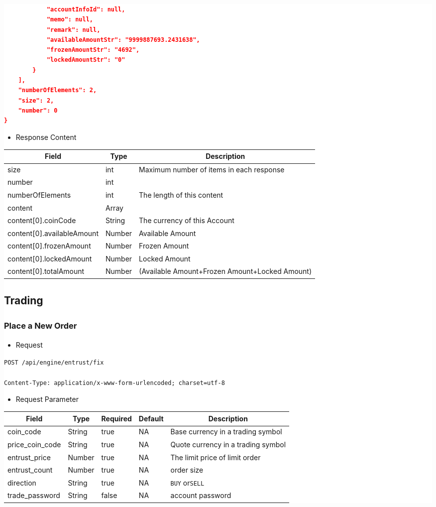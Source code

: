 ```json
            "accountInfoId": null,
            "memo": null,
            "remark": null,
            "availableAmountStr": "9999887693.2431638",
            "frozenAmountStr": "4692",
            "lockedAmountStr": "0"
        }
    ],
    "numberOfElements": 2,
    "size": 2,
    "number": 0
}

```

- Response Content

| Field         | Type | Description        |
| ----------------- | ------ | ---------------------- |
| size | int | Maximum number of items in each response |
| number | int |  |
| numberOfElements | int | The length of this content |
| content | Array |  |
| content[0].coinCode | String | The currency of this Account |
| content[0].availableAmount | Number   | Available Amount                               |
| content[0].frozenAmount | Number   | Frozen Amount                                  |
| content[0].lockedAmount | Number   | Locked Amount |
| content[0].totalAmount | Number   | (Available Amount+Frozen Amount+Locked Amount) |


## Trading

### <span id="fix">Place a New Order</span>

- Request

```http
POST /api/engine/entrust/fix

Content-Type: application/x-www-form-urlencoded; charset=utf-8
```

- Request Parameter

| Field       | Type | Required | Default | Description        |
| --------------- | ------ | ---------------------- | -------------------- | -------------------- |
| coin_code       | String | true | NA | Base currency in a trading symbol |
| price_coin_code | String | true | NA | Quote currency in a trading symbol |
| entrust_price   | Number | true | NA | The limit price of limit order |
| entrust_count   | Number | true | NA   | order size     |
| direction       | String | true | NA | `BUY` or`SELL` |
| trade_password  | String | false | NA | account password |
